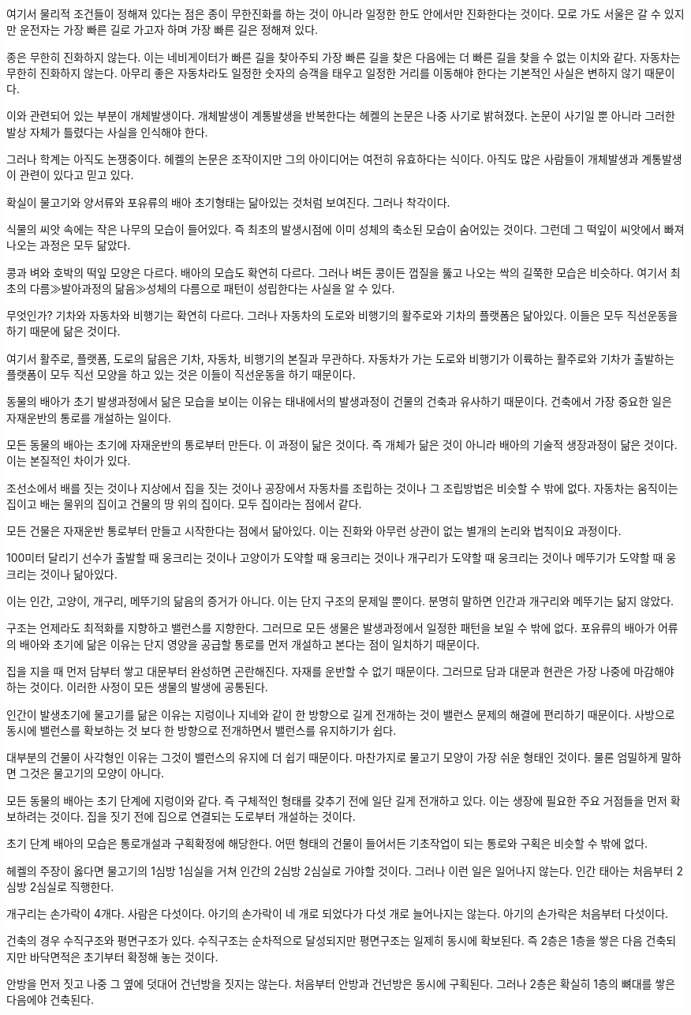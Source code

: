 여기서 물리적 조건들이 정해져 있다는 점은 종이 무한진화를 하는 것이 아니라 일정한 한도 안에서만 진화한다는 것이다. 모로 가도 서울은 갈 수 있지만 운전자는 가장 빠른 길로 가고자 하며 가장 빠른 길은 정해져 있다. 

종은 무한히 진화하지 않는다. 이는 네비게이터가 빠른 길을 찾아주되 가장 빠른 길을 찾은 다음에는 더 빠른 길을 찾을 수 없는 이치와 같다. 자동차는 무한히 진화하지 않는다. 아무리 좋은 자동차라도 일정한 숫자의 승객을 태우고 일정한 거리를 이동해야 한다는 기본적인 사실은 변하지 않기 때문이다. 

이와 관련되어 있는 부분이 개체발생이다. 개체발생이 계통발생을 반복한다는 헤켈의 논문은 나중 사기로 밝혀졌다. 논문이 사기일 뿐 아니라 그러한 발상 자체가 틀렸다는 사실을 인식해야 한다. 

그러나 학계는 아직도 논쟁중이다. 헤켈의 논문은 조작이지만 그의 아이디어는 여전히 유효하다는 식이다. 아직도 많은 사람들이 개체발생과 계통발생이 관련이 있다고 믿고 있다. 

확실이 물고기와 양서류와 포유류의 배아 초기형태는 닮아있는 것처럼 보여진다. 그러나 착각이다. 

식물의 씨앗 속에는 작은 나무의 모습이 들어있다. 즉 최초의 발생시점에 이미 성체의 축소된 모습이 숨어있는 것이다. 그런데 그 떡잎이 씨앗에서 빠져나오는 과정은 모두 닮았다. 

콩과 벼와 호박의 떡잎 모양은 다르다. 배아의 모습도 확연히 다르다. 그러나 벼든 콩이든 껍질을 뚫고 나오는 싹의 길쭉한 모습은 비슷하다. 여기서 최초의 다름≫발아과정의 닮음≫성체의 다름으로 패턴이 성립한다는 사실을 알 수 있다.

무엇인가? 기차와 자동차와 비행기는 확연히 다르다. 그러나 자동차의 도로와 비행기의 활주로와 기차의 플랫폼은 닮아있다. 이들은 모두 직선운동을 하기 때문에 닮은 것이다. 

여기서 활주로, 플랫폼, 도로의 닮음은 기차, 자동차, 비행기의 본질과 무관하다. 자동차가 가는 도로와 비행기가 이륙하는 활주로와 기차가 출발하는 플랫폼이 모두 직선 모양을 하고 있는 것은 이들이 직선운동을 하기 때문이다. 

동물의 배아가 초기 발생과정에서 닮은 모습을 보이는 이유는 태내에서의 발생과정이 건물의 건축과 유사하기 때문이다. 건축에서 가장 중요한 일은 자재운반의 통로를 개설하는 일이다. 

모든 동물의 배아는 초기에 자재운반의 통로부터 만든다. 이 과정이 닮은 것이다. 즉 개체가 닮은 것이 아니라 배아의 기술적 생장과정이 닮은 것이다. 이는 본질적인 차이가 있다. 

조선소에서 배를 짓는 것이나 지상에서 집을 짓는 것이나 공장에서 자동차를 조립하는 것이나 그 조립방법은 비슷할 수 밖에 없다. 자동차는 움직이는 집이고 배는 물위의 집이고 건물의 땅 위의 집이다. 모두 집이라는 점에서 같다. 

모든 건물은 자재운반 통로부터 만들고 시작한다는 점에서 닮아있다. 이는 진화와 아무런 상관이 없는 별개의 논리와 법칙이요 과정이다. 

100미터 달리기 선수가 출발할 때 웅크리는 것이나 고양이가 도약할 때 웅크리는 것이나 개구리가 도약할 때 웅크리는 것이나 메뚜기가 도약할 때 웅크리는 것이나 닮아있다. 

이는 인간, 고양이, 개구리, 메뚜기의 닮음의 증거가 아니다. 이는 단지 구조의 문제일 뿐이다. 분명히 말하면 인간과 개구리와 메뚜기는 닮지 않았다. 

구조는 언제라도 최적화를 지향하고 밸런스를 지향한다. 그러므로 모든 생물은 발생과정에서 일정한 패턴을 보일 수 밖에 없다. 포유류의 배아가 어류의 배아와 초기에 닮은 이유는 단지 영양을 공급할 통로를 먼저 개설하고 본다는 점이 일치하기 때문이다. 

집을 지을 때 먼저 담부터 쌓고 대문부터 완성하면 곤란해진다. 자재를 운반할 수 없기 때문이다. 그러므로 담과 대문과 현관은 가장 나중에 마감해야 하는 것이다. 이러한 사정이 모든 생물의 발생에 공통된다. 

인간이 발생초기에 물고기를 닮은 이유는 지렁이나 지네와 같이 한 방향으로 길게 전개하는 것이 밸런스 문제의 해결에 편리하기 때문이다. 사방으로 동시에 밸런스를 확보하는 것 보다 한 방향으로 전개하면서 밸런스를 유지하기가 쉽다. 

대부분의 건물이 사각형인 이유는 그것이 밸런스의 유지에 더 쉽기 때문이다. 마찬가지로 물고기 모양이 가장 쉬운 형태인 것이다. 물론 엄밀하게 말하면 그것은 물고기의 모양이 아니다. 

모든 동물의 배아는 초기 단계에 지렁이와 같다. 즉 구체적인 형태를 갖추기 전에 일단 길게 전개하고 있다. 이는 생장에 필요한 주요 거점들을 먼저 확보하려는 것이다. 집을 짓기 전에 집으로 연결되는 도로부터 개설하는 것이다. 

초기 단계 배아의 모습은 통로개설과 구획확정에 해당한다. 어떤 형태의 건물이 들어서든 기초작업이 되는 통로와 구획은 비슷할 수 밖에 없다. 

헤켈의 주장이 옳다면 물고기의 1심방 1심실을 거쳐 인간의 2심방 2심실로 가야할 것이다. 그러나 이런 일은 일어나지 않는다. 인간 태아는 처음부터 2심방 2심실로 직행한다. 

개구리는 손가락이 4개다. 사람은 다섯이다. 아기의 손가락이 네 개로 되었다가 다섯 개로 늘어나지는 않는다. 아기의 손가락은 처음부터 다섯이다. 

건축의 경우 수직구조와 평면구조가 있다. 수직구조는 순차적으로 달성되지만 평면구조는 일제히 동시에 확보된다. 즉 2층은 1층을 쌓은 다음 건축되지만 바닥면적은 초기부터 확정해 놓는 것이다. 

안방을 먼저 짓고 나중 그 옆에 덧대어 건넌방을 짓지는 않는다. 처음부터 안방과 건넌방은 동시에 구획된다. 그러나 2층은 확실히 1층의 뼈대를 쌓은 다음에야 건축된다. 
